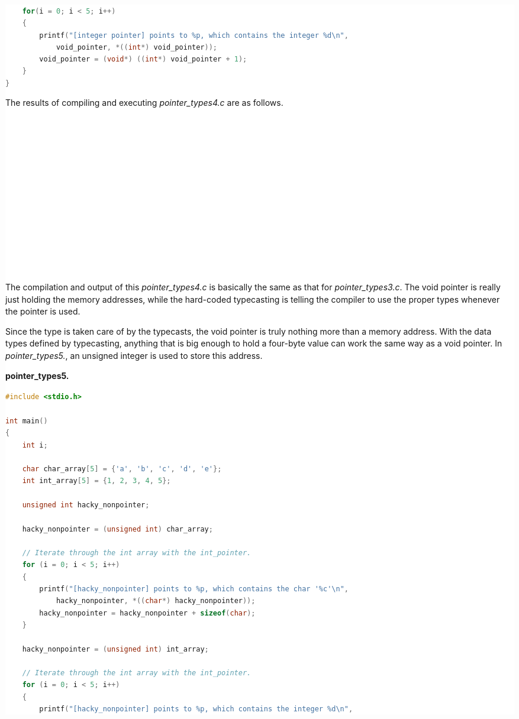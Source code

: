 ```c
    for(i = 0; i < 5; i++) 
    {
        printf("[integer pointer] points to %p, which contains the integer %d\n",
            void_pointer, *((int*) void_pointer));
        void_pointer = (void*) ((int*) void_pointer + 1);
    }
}
```

The results of compiling and executing _pointer_types4.c_ are as follows.

<pre style="color: white;">
reader@hacking:~/booksrc $ gcc pointer_types4.c
reader@hacking:~/booksrc $ ./a.out
[char pointer] points to 0xbffff810, which contains the char 'a'
[char pointer] points to 0xbffff811, which contains the char 'b'
[char pointer] points to 0xbffff812, which contains the char 'c'
[char pointer] points to 0xbffff813, which contains the char 'd'
[char pointer] points to 0xbffff814, which contains the char 'e'
[integer pointer] points to 0xbffff7f0, which contains the integer 1
[integer pointer] points to 0xbffff7f4, which contains the integer 2
[integer pointer] points to 0xbffff7f8, which contains the integer 3
[integer pointer] points to 0xbffff7fc, which contains the integer 4
[integer pointer] points to 0xbffff800, which contains the integer 5
reader@hacking:~/booksrc $
</pre>

The compilation and output of this _pointer_types4.c_ is basically the same as that for _pointer_types3.c_. The void pointer is really just holding the memory addresses, while the hard-coded typecasting is telling the compiler to use the proper types whenever the pointer is used.

Since the type is taken care of by the typecasts, the void pointer is truly nothing more than a memory address. With the data types defined by typecasting, anything that is big enough to hold a four-byte value can work the same way as a void pointer. In _pointer_types5._, an unsigned integer is used to store this address.

__pointer_types5.__

```c
#include <stdio.h>

int main() 
{
    int i;

    char char_array[5] = {'a', 'b', 'c', 'd', 'e'};
    int int_array[5] = {1, 2, 3, 4, 5};

    unsigned int hacky_nonpointer;

    hacky_nonpointer = (unsigned int) char_array;

    // Iterate through the int array with the int_pointer.
    for (i = 0; i < 5; i++) 
    {
        printf("[hacky_nonpointer] points to %p, which contains the char '%c'\n",
            hacky_nonpointer, *((char*) hacky_nonpointer));
        hacky_nonpointer = hacky_nonpointer + sizeof(char);
    }

    hacky_nonpointer = (unsigned int) int_array;

    // Iterate through the int array with the int_pointer.
    for (i = 0; i < 5; i++) 
    {
        printf("[hacky_nonpointer] points to %p, which contains the integer %d\n",
```